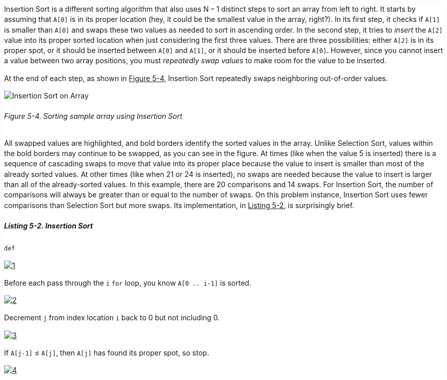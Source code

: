Insertion Sort is a different sorting algorithm that also uses N – 1 distinct steps to sort an array from left to right. It starts by assuming that `A[0]` is in its proper location (hey, it could be the smallest value in the array, right?). In its first step, it checks if `A[1]` is smaller than `A[0]` and swaps these two values as needed to sort in ascending order. In the second step, it tries to _insert_ the `A[2]` value into its proper sorted location when just considering the first three values. There are three possibilities: either `A[2]` is in its proper spot, or it should be inserted between `A[0]` and `A[1]`, or it should be inserted before `A[0]`. However, since you cannot insert a value between two array positions, you must _repeatedly swap values_ to make room for the value to be inserted.

At the end of each step, as shown in [Figure 5-4](https://learning.oreilly.com/library/view/learning-algorithms/9781492091059/ch05.html#figure-insertion-sort), Insertion Sort repeatedly swaps neighboring out-of-order values.

![Insertion Sort on Array](https://learning.oreilly.com/api/v2/epubs/urn:orm:book:9781492091059/files/assets/lalg_0504.png)

###### Figure 5-4. Sorting sample array using Insertion Sort

All swapped values are highlighted, and bold borders identify the sorted values in the array. Unlike Selection Sort, values within the bold borders may continue to be swapped, as you can see in the figure. At times (like when the value 5 is inserted) there is a sequence of cascading swaps to move that value into its proper place because the value to insert is smaller than most of the already sorted values. At other times (like when 21 or 24 is inserted), no swaps are needed because the value to insert is larger than all of the already-sorted values. In this example, there are 20 comparisons and 14 swaps. For Insertion Sort, the number of comparisons will always be greater than or equal to the number of swaps. On this problem instance, Insertion Sort uses fewer comparisons than Selection Sort but more swaps. Its implementation, in [Listing 5-2](https://learning.oreilly.com/library/view/learning-algorithms/9781492091059/ch05.html#listing-insertion-sort), is surprisingly brief.

##### Listing 5-2. Insertion Sort

```
def
```

[![1](https://learning.oreilly.com/api/v2/epubs/urn:orm:book:9781492091059/files/assets/1.png)](https://learning.oreilly.com/library/view/learning-algorithms/9781492091059/ch05.html#co_sorting_without_a_hat_CO2-1)

Before each pass through the `i` `for` loop, you know `A[0 .. i-1]` is sorted.

[![2](https://learning.oreilly.com/api/v2/epubs/urn:orm:book:9781492091059/files/assets/2.png)](https://learning.oreilly.com/library/view/learning-algorithms/9781492091059/ch05.html#co_sorting_without_a_hat_CO2-2)

Decrement `j` from index location `i` back to 0 but not including 0.

[![3](https://learning.oreilly.com/api/v2/epubs/urn:orm:book:9781492091059/files/assets/3.png)](https://learning.oreilly.com/library/view/learning-algorithms/9781492091059/ch05.html#co_sorting_without_a_hat_CO2-3)

If `A[j-1]` ≤ `A[j]`, then `A[j]` has found its proper spot, so stop.

[![4](https://learning.oreilly.com/api/v2/epubs/urn:orm:book:9781492091059/files/assets/4.png)](https://learning.oreilly.com/library/view/learning-algorithms/9781492091059/ch05.html#co_sorting_without_a_hat_CO2-4)
